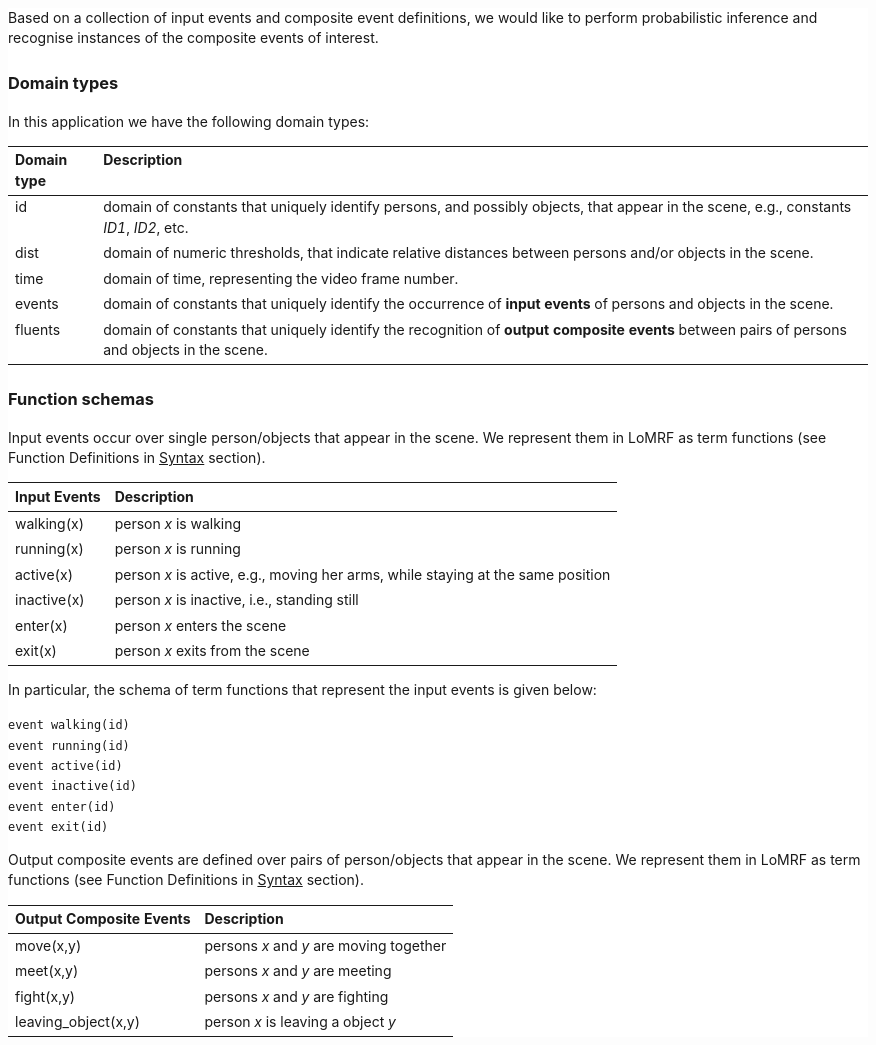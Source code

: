 Based on a collection of input events and composite event definitions, we would like to perform probabilistic
inference and recognise instances of the composite events of interest.

### Domain types

In this application we have the following domain types:

| Domain type   | Description                                                                                                                                  |
|:--------------|:---------------------------------------------------------------------------------------------------------------------------------------------|
| id            | domain of constants that uniquely identify persons, and possibly objects, that appear in the scene, e.g., constants *ID1*, *ID2*, etc.       |
| dist          | domain of numeric thresholds, that indicate relative distances between persons and/or objects in the scene.                                  |
| time          | domain of time, representing the video frame number.                                                                                         |
| events        | domain of constants that uniquely identify the occurrence of **input events** of persons and objects in the scene.                           |
| fluents       | domain of constants that uniquely identify the recognition of **output composite events** between pairs of persons and objects in the scene. |

### Function schemas

Input events occur over single person/objects that appear in the scene. We represent them in LoMRF as
term functions (see Function Definitions in [Syntax](1_syntax.md) section).

| Input Events  | Description                |
|:--------------|:---------------------------|
| walking(x)    | person *x* is walking |             
| running(x)    | person *x* is running |
| active(x)     | person *x* is active, e.g., moving her arms, while staying at the same position |
| inactive(x)   | person *x* is inactive, i.e., standing still |
| enter(x)      | person *x* enters the scene |
| exit(x)       | person *x* exits from the scene|

In particular, the schema of term functions that represent the input events is given below:

```lang-none
event walking(id)
event running(id)
event active(id)
event inactive(id)
event enter(id)
event exit(id)
```

Output composite events are defined over pairs of person/objects that appear in the scene. We represent them in LoMRF as
term functions (see Function Definitions in [Syntax](1_syntax.md) section).

| Output Composite Events  | Description                              |
|:-------------------------|:-----------------------------------------|
| move(x,y)                | persons *x* and *y* are moving together  |
| meet(x,y)                | persons *x* and *y* are meeting          |
| fight(x,y)               | persons *x* and *y* are fighting         |
| leaving_object(x,y)      | person *x* is leaving a object *y*       |
